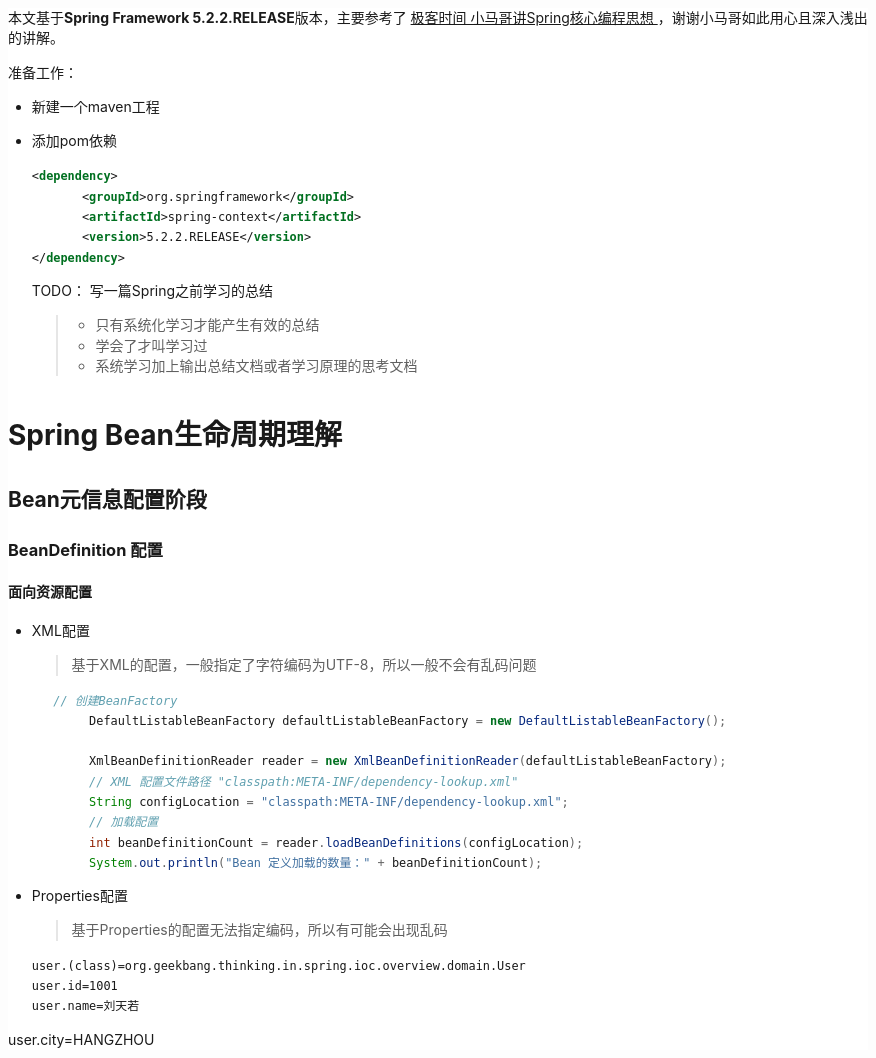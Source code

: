 本文基于**Spring Framework 5.2.2.RELEASE**版本，主要参考了 [极客时间 小马哥讲Spring核心编程思想 ](https://time.geekbang.org/course/intro/265) ，谢谢小马哥如此用心且深入浅出的讲解。

准备工作：

+ 新建一个maven工程

+ 添加pom依赖

  ```xml
  <dependency>
         <groupId>org.springframework</groupId>
         <artifactId>spring-context</artifactId>
         <version>5.2.2.RELEASE</version>
  </dependency>
  ```

  TODO： 写一篇Spring之前学习的总结

  > + 只有系统化学习才能产生有效的总结
  > + 学会了才叫学习过
  > + 系统学习加上输出总结文档或者学习原理的思考文档

# Spring Bean生命周期理解

## Bean元信息配置阶段

### BeanDefinition 配置

#### 面向资源配置

+ XML配置

  > 基于XML的配置，一般指定了字符编码为UTF-8，所以一般不会有乱码问题

  ```java
     // 创建BeanFactory
          DefaultListableBeanFactory defaultListableBeanFactory = new DefaultListableBeanFactory();
  
          XmlBeanDefinitionReader reader = new XmlBeanDefinitionReader(defaultListableBeanFactory);
          // XML 配置文件路径 "classpath:META-INF/dependency-lookup.xml"
          String configLocation = "classpath:META-INF/dependency-lookup.xml";
          // 加载配置
          int beanDefinitionCount = reader.loadBeanDefinitions(configLocation);
          System.out.println("Bean 定义加载的数量：" + beanDefinitionCount);
  ```

+ Properties配置

  > 基于Properties的配置无法指定编码，所以有可能会出现乱码
  
  ```properties
  user.(class)=org.geekbang.thinking.in.spring.ioc.overview.domain.User
  user.id=1001
  user.name=刘天若
user.city=HANGZHOU
  ```
